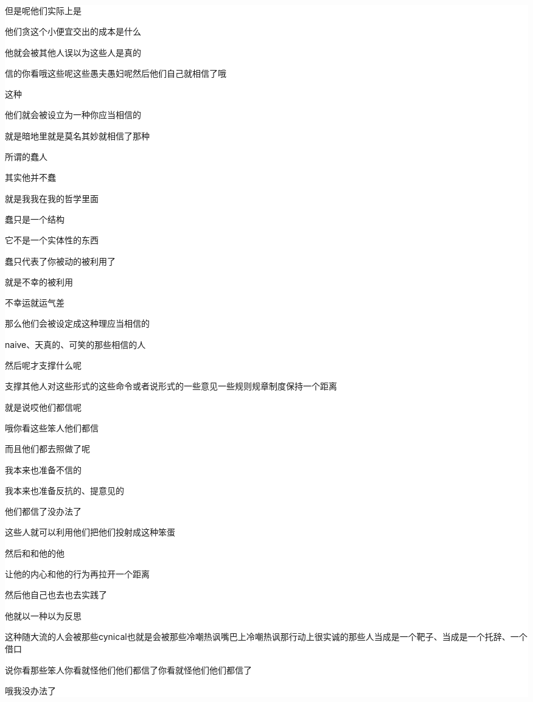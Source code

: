 但是呢他们实际上是

他们贪这个小便宜交出的成本是什么

他就会被其他人误以为这些人是真的

信的你看哦这些呢这些愚夫愚妇呢然后他们自己就相信了哦

这种

他们就会被设立为一种你应当相信的

就是暗地里就是莫名其妙就相信了那种

所谓的蠢人

其实他并不蠢

就是我我在我的哲学里面

蠢只是一个结构

它不是一个实体性的东西

蠢只代表了你被动的被利用了

就是不幸的被利用

不幸运就运气差

那么他们会被设定成这种理应当相信的

naive、天真的、可笑的那些相信的人

然后呢才支撑什么呢

支撑其他人对这些形式的这些命令或者说形式的一些意见一些规则规章制度保持一个距离

就是说哎他们都信呢

哦你看这些笨人他们都信

而且他们都去照做了呢

我本来也准备不信的

我本来也准备反抗的、提意见的

他们都信了没办法了

这些人就可以利用他们把他们投射成这种笨蛋

然后和和他的他

让他的内心和他的行为再拉开一个距离

然后他自己也去也去实践了

他就以一种以为反思

这种随大流的人会被那些cynical也就是会被那些冷嘲热讽嘴巴上冷嘲热讽那行动上很实诚的那些人当成是一个靶子、当成是一个托辞、一个借口

说你看那些笨人你看就怪他们他们都信了你看就怪他们他们都信了

哦我没办法了
